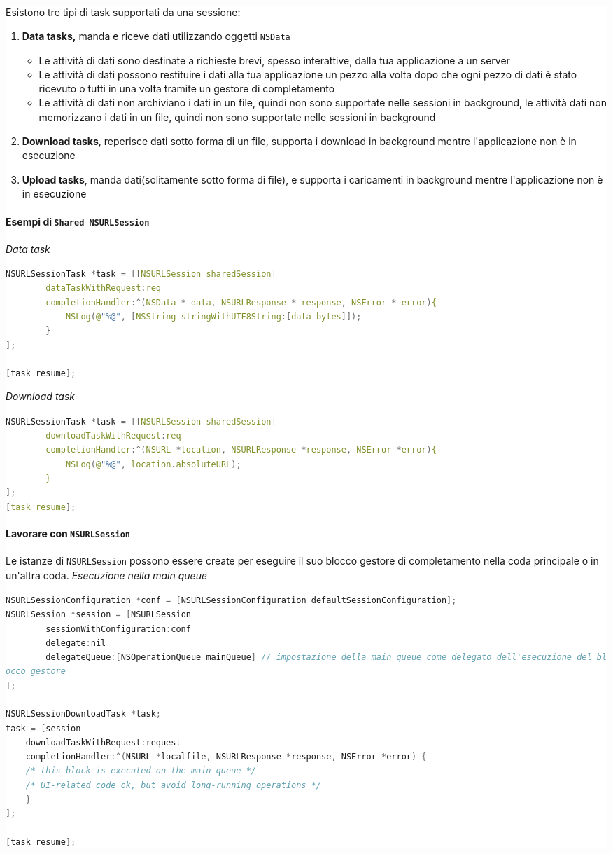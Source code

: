 Esistono tre tipi di task supportati da una sessione:
1. **Data tasks,** manda e riceve dati utilizzando oggetti `NSData`
	- Le attività di dati sono destinate a richieste brevi, spesso interattive, dalla tua applicazione a un server
	- Le attività di dati possono restituire i dati alla tua applicazione un pezzo alla volta dopo che ogni pezzo di dati è stato ricevuto o tutti in una volta tramite un gestore di completamento
	- Le attività di dati non archiviano i dati in un file, quindi non sono supportate nelle sessioni in background, le attività dati non memorizzano i dati in un file, quindi non sono supportate nelle sessioni in background

2. **Download tasks**, reperisce dati sotto forma di un file, supporta i download in background mentre l'applicazione non è in esecuzione
3. **Upload tasks**, manda dati(solitamente sotto forma di file), e supporta i caricamenti in background mentre l'applicazione non è in esecuzione

#### Esempi di `Shared NSURLSession`

_Data task_
```C
NSURLSessionTask *task = [[NSURLSession sharedSession]
		dataTaskWithRequest:req
		completionHandler:^(NSData * data, NSURLResponse * response, NSError * error){
			NSLog(@"%@", [NSString stringWithUTF8String:[data bytes]]);
		}
];

[task resume];
```

_Download task_
```C
NSURLSessionTask *task = [[NSURLSession sharedSession]
		downloadTaskWithRequest:req
		completionHandler:^(NSURL *location, NSURLResponse *response, NSError *error){
			NSLog(@"%@", location.absoluteURL);
		}
];
[task resume];
```


#### Lavorare con `NSURLSession`

Le istanze di `NSURLSession` possono essere create per eseguire il suo blocco gestore di completamento nella coda principale o in un'altra coda.
_Esecuzione nella main queue_
```C
NSURLSessionConfiguration *conf = [NSURLSessionConfiguration defaultSessionConfiguration];
NSURLSession *session = [NSURLSession
		sessionWithConfiguration:conf
		delegate:nil
		delegateQueue:[NSOperationQueue mainQueue] // impostazione della main queue come delegato dell'esecuzione del blocco gestore
];

NSURLSessionDownloadTask *task;
task = [session
	downloadTaskWithRequest:request
	completionHandler:^(NSURL *localfile, NSURLResponse *response, NSError *error) {
	/* this block is executed on the main queue */
	/* UI-related code ok, but avoid long-running operations */
	}
];

[task resume];
```
